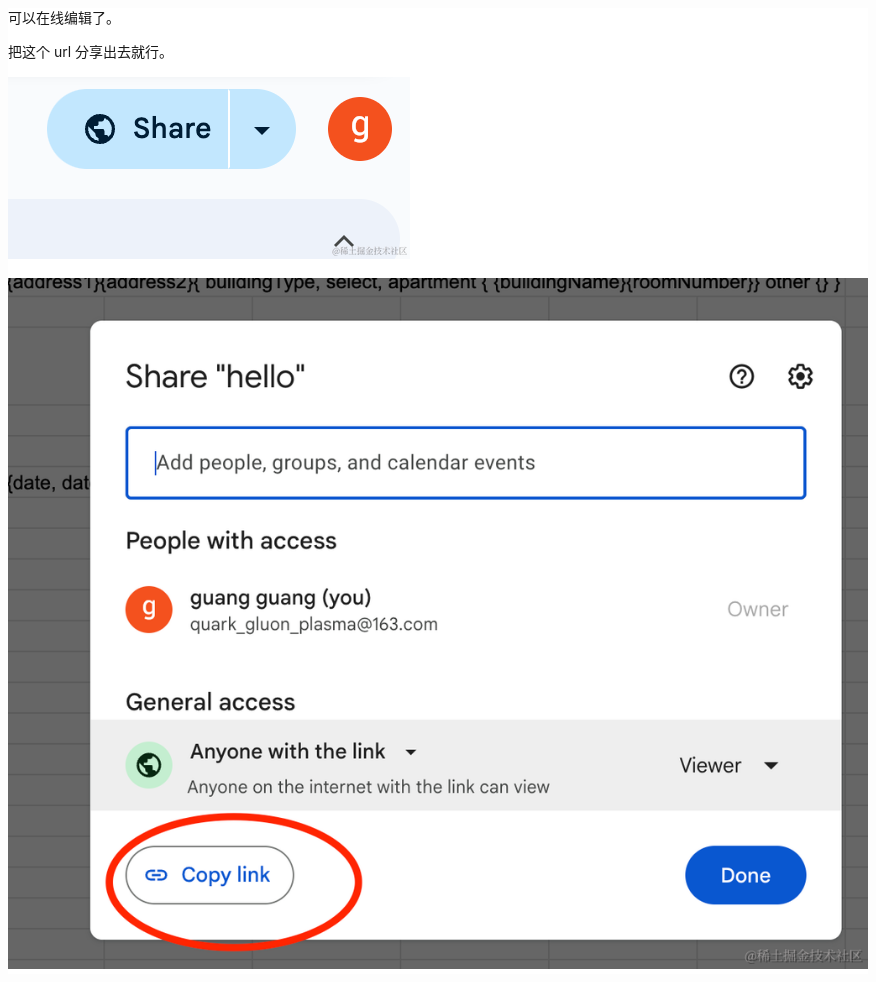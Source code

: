 可以在线编辑了。

把这个 url 分享出去就行。

![](./images/3e67f1cb3c9f8406cbdad39f1ad51413.png )


![](./images/082a2fe938e40445435f3fa3fe61e92d.png )
